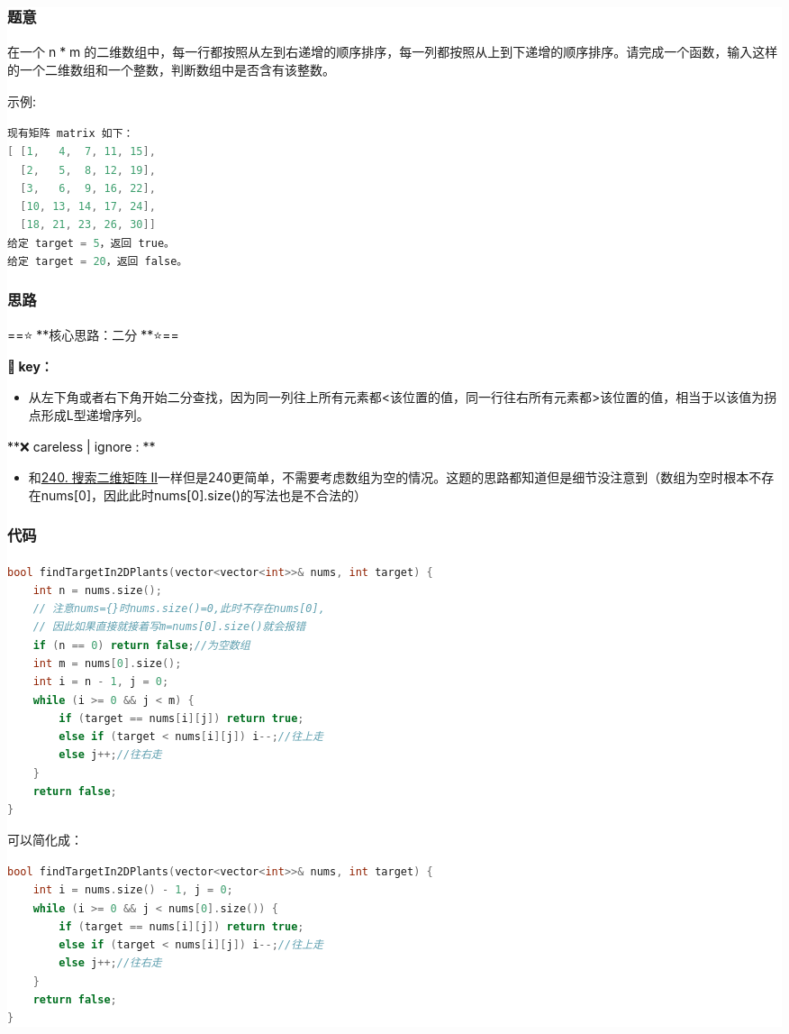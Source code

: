 ### 题意

在一个 n * m 的二维数组中，每一行都按照从左到右递增的顺序排序，每一列都按照从上到下递增的顺序排序。请完成一个函数，输入这样的一个二维数组和一个整数，判断数组中是否含有该整数。

示例:

```c++
现有矩阵 matrix 如下：
[ [1,   4,  7, 11, 15],
  [2,   5,  8, 12, 19],
  [3,   6,  9, 16, 22],
  [10, 13, 14, 17, 24],
  [18, 21, 23, 26, 30]]
给定 target = 5，返回 true。
给定 target = 20，返回 false。
```

### 思路

==:star: **核心思路：二分   **:star:==

**:key:  key：**

- 从左下角或者右下角开始二分查找，因为同一列往上所有元素都<该位置的值，同一行往右所有元素都>该位置的值，相当于以该值为拐点形成L型递增序列。

**:x: careless | ignore :  **

- 和[240. 搜索二维矩阵 II](https://leetcode.cn/problems/search-a-2d-matrix-ii/)一样但是240更简单，不需要考虑数组为空的情况。这题的思路都知道但是细节没注意到（数组为空时根本不存在nums[0]，因此此时nums[0].size()的写法也是不合法的）

### 代码

```c++
bool findTargetIn2DPlants(vector<vector<int>>& nums, int target) {
    int n = nums.size();
    // 注意nums={}时nums.size()=0,此时不存在nums[0],
    // 因此如果直接就接着写m=nums[0].size()就会报错
    if (n == 0) return false;//为空数组
    int m = nums[0].size();
    int i = n - 1, j = 0;
    while (i >= 0 && j < m) {
        if (target == nums[i][j]) return true;
        else if (target < nums[i][j]) i--;//往上走
        else j++;//往右走
    }
    return false;
}
```

可以简化成：

```c++
bool findTargetIn2DPlants(vector<vector<int>>& nums, int target) {
    int i = nums.size() - 1, j = 0;
    while (i >= 0 && j < nums[0].size()) {
        if (target == nums[i][j]) return true;
        else if (target < nums[i][j]) i--;//往上走
        else j++;//往右走
    }
    return false;
}
```

